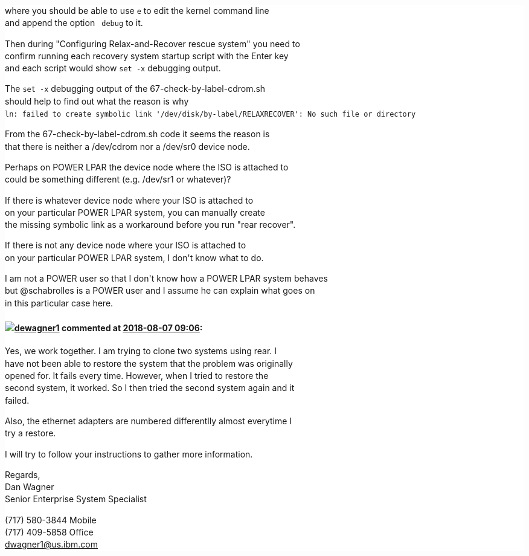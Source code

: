 where you should be able to use `e` to edit the kernel command line  
and append the option ` debug` to it.

Then during "Configuring Relax-and-Recover rescue system" you need to  
confirm running each recovery system startup script with the Enter key  
and each script would show `set -x` debugging output.

The `set -x` debugging output of the 67-check-by-label-cdrom.sh  
should help to find out what the reason is why  
`ln: failed to create symbolic link '/dev/disk/by-label/RELAXRECOVER': No such file or directory`

From the 67-check-by-label-cdrom.sh code it seems the reason is  
that there is neither a /dev/cdrom nor a /dev/sr0 device node.

Perhaps on POWER LPAR the device node where the ISO is attached to  
could be something different (e.g. /dev/sr1 or whatever)?

If there is whatever device node where your ISO is attached to  
on your particular POWER LPAR system, you can manually create  
the missing symbolic link as a workaround before you run "rear recover".

If there is not any device node where your ISO is attached to  
on your particular POWER LPAR system, I don't know what to do.

I am not a POWER user so that I don't know how a POWER LPAR system
behaves  
but @schabrolles is a POWER user and I assume he can explain what goes
on  
in this particular case here.

#### <img src="https://avatars.githubusercontent.com/u/42152522?v=4" width="50">[dewagner1](https://github.com/dewagner1) commented at [2018-08-07 09:06](https://github.com/rear/rear/issues/1891#issuecomment-410988082):

Yes, we work together. I am trying to clone two systems using rear. I  
have not been able to restore the system that the problem was
originally  
opened for. It fails every time. However, when I tried to restore the  
second system, it worked. So I then tried the second system again and
it  
failed.

Also, the ethernet adapters are numbered differentlly almost everytime
I  
try a restore.

I will try to follow your instructions to gather more information.

Regards,  
Dan Wagner  
Senior Enterprise System Specialist

(717) 580-3844 Mobile  
(717) 409-5858 Office  
<dwagner1@us.ibm.com>
